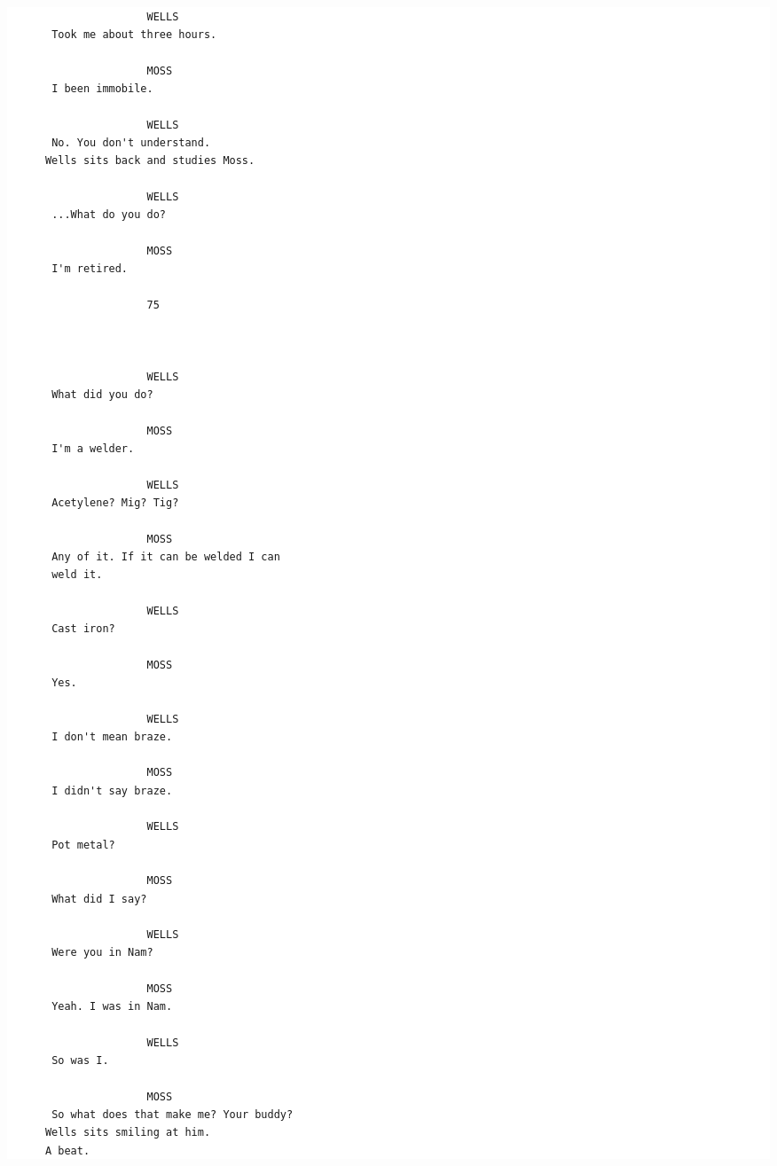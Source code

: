                           WELLS
           Took me about three hours.

                          MOSS
           I been immobile.

                          WELLS
           No. You don't understand.
          Wells sits back and studies Moss.

                          WELLS
           ...What do you do?

                          MOSS
           I'm retired.

                          75

                         

                          WELLS
           What did you do?

                          MOSS
           I'm a welder.

                          WELLS
           Acetylene? Mig? Tig?

                          MOSS
           Any of it. If it can be welded I can
           weld it.

                          WELLS
           Cast iron?

                          MOSS
           Yes.

                          WELLS
           I don't mean braze.

                          MOSS
           I didn't say braze.

                          WELLS
           Pot metal?

                          MOSS
           What did I say?

                          WELLS
           Were you in Nam?

                          MOSS
           Yeah. I was in Nam.

                          WELLS
           So was I.

                          MOSS
           So what does that make me? Your buddy?
          Wells sits smiling at him.
          A beat.
